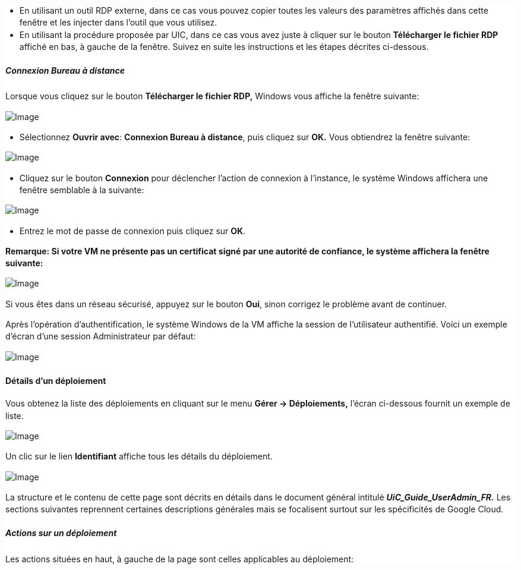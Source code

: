 - En utilisant un outil RDP externe, dans ce cas vous pouvez copier toutes les valeurs des paramètres affichés dans cette fenêtre et les injecter dans l’outil que vous utilisez.
- En utilisant la procédure proposée par UIC, dans ce cas vous avez juste à cliquer sur le bouton **Télécharger le fichier RDP** affiché en bas, à gauche de la fenêtre. Suivez en suite les instructions et les étapes décrites ci-dessous.

##### Connexion Bureau à distance 
Lorsque vous cliquez sur le bouton **Télécharger le fichier RDP,** Windows vous affiche la fenêtre suivante: 

![Image](/img_fr/img_UIC_Services/img_google/image051.png#bordered)

- Sélectionnez **Ouvrir avec**: **Connexion Bureau à distance**, puis cliquez sur **OK.** Vous obtiendrez la fenêtre suivante:

![Image](/img_fr/img_UIC_Services/img_google/image052.png#bordered)

- Cliquez sur le bouton **Connexion** pour déclencher l’action de connexion à l’instance, le système Windows affichera une fenêtre semblable à la suivante: 

![Image](/img_fr/img_UIC_Services/img_google/image053.png#bordered)

- Entrez le mot de passe de connexion puis cliquez sur **OK**.

**Remarque: Si votre VM ne présente pas un certificat signé par une autorité de confiance, le système affichera la fenêtre suivante:**

![Image](/img_fr/img_UIC_Services/img_google/image054.png#bordered)

Si vous êtes dans un réseau sécurisé, appuyez sur le bouton **Oui**, sinon corrigez le problème avant de continuer.

Après l’opération d’authentification, le système Windows de la VM affiche la session de l’utilisateur authentifié. Voici un exemple d’écran d’une session Administrateur par défaut:

![Image](/img_fr/img_UIC_Services/img_google/image055.png#bordered)

#### **Détails d’un déploiement**
Vous obtenez la liste des déploiements en cliquant sur le menu **Gérer -> Déploiements,** l’écran ci-dessous fournit un exemple de liste. 

![Image](/img_fr/img_UIC_Services/img_google/image047.png#bordered)

Un clic sur le lien **Identifiant** affiche tous les détails du déploiement. 

![Image](/img_fr/img_UIC_Services/img_google/image056.png#bordered)

La structure et le contenu de cette page sont décrits en détails dans le document général intitulé ***UiC_Guide_UserAdmin_FR.*** Les sections suivantes reprennent certaines descriptions générales mais se focalisent surtout sur les spécificités de Google Cloud. 

##### Actions sur un déploiement 
Les actions situées en haut, à gauche de la page sont celles applicables au déploiement: 
